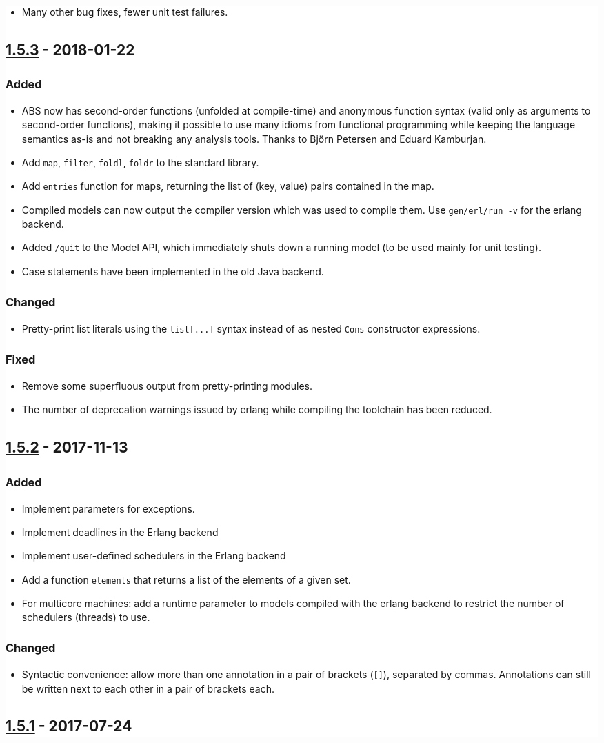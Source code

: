 - Many other bug fixes, fewer unit test failures.

## [1.5.3] - 2018-01-22

### Added

- ABS now has second-order functions (unfolded at compile-time) and anonymous function syntax (valid only as arguments to second-order functions), making it possible to use many idioms from functional programming while keeping the language semantics as-is and not breaking any analysis tools.  Thanks to Björn Petersen and Eduard Kamburjan.

- Add `map`, `filter`, `foldl`, `foldr` to the standard library.

- Add `entries` function for maps, returning the list of (key, value) pairs contained in the map.

- Compiled models can now output the compiler version which was used to compile them.  Use `gen/erl/run -v` for the erlang backend.

- Added `/quit` to the Model API, which immediately shuts down a running model (to be used mainly for unit testing).

- Case statements have been implemented in the old Java backend.

### Changed

- Pretty-print list literals using the `list[...]` syntax instead of as nested `Cons` constructor expressions.

### Fixed

- Remove some superfluous output from pretty-printing modules.

- The number of deprecation warnings issued by erlang while compiling the toolchain has been reduced.

## [1.5.2] - 2017-11-13

### Added

- Implement parameters for exceptions.

- Implement deadlines in the Erlang backend

- Implement user-defined schedulers in the Erlang backend

- Add a function `elements` that returns a list of the elements of a given set.

- For multicore machines: add a runtime parameter to models compiled with the erlang backend to restrict the number of schedulers (threads) to use.

### Changed

- Syntactic convenience: allow more than one annotation in a pair of brackets (`[]`), separated by commas.  Annotations can still be written next to each other in a pair of brackets each.

## [1.5.1] - 2017-07-24


[Unreleased]: https://github.com/abstools/abstools/compare/v1.9.0...HEAD
[1.9.0]: https://github.com/abstools/abstools/compare/v1.8.2...v1.9.0
[1.8.2]: https://github.com/abstools/abstools/compare/v1.8.1...v1.8.2
[1.8.1]: https://github.com/abstools/abstools/compare/v_1.8.0...v1.8.1
[1.8.0]: https://github.com/abstools/abstools/compare/v_1.7.0...v1.8.0
[1.7.0]: https://github.com/abstools/abstools/compare/version_1.6.0...v1.7.0
[1.6.0]: https://github.com/abstools/abstools/compare/version_1.5.6...version_1.6.0
[1.5.6]: https://github.com/abstools/abstools/compare/version_1.5.5...version_1.5.6
[1.5.5]: https://github.com/abstools/abstools/compare/version_1.5.4...version_1.5.5
[1.5.4]: https://github.com/abstools/abstools/compare/version_1.5.3...version_1.5.4
[1.5.3]: https://github.com/abstools/abstools/compare/version_1.5.2...version_1.5.3
[1.5.2]: https://github.com/abstools/abstools/compare/version_1.5.1...version_1.5.2
[1.5.1]: https://github.com/abstools/abstools/compare/version_1.5.0...version_1.5.1
[1.5.0]: https://github.com/abstools/abstools/compare/version_1.4.2...version_1.5.0
[1.4.2]: https://github.com/abstools/abstools/compare/version_1.4.1...version_1.4.2
[1.4.1]: https://github.com/abstools/abstools/compare/version_1.4.0...version_1.4.1